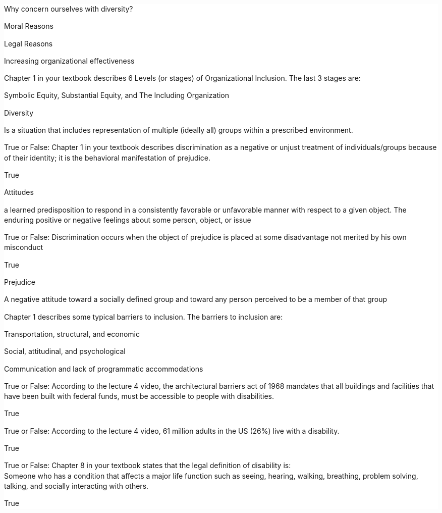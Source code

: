 Why concern ourselves with diversity?

Moral Reasons  
  
Legal Reasons  
  
Increasing organizational effectiveness

Chapter 1 in your textbook describes 6 Levels (or stages) of Organizational Inclusion. The last 3 stages are:

Symbolic Equity, Substantial Equity, and The Including Organization

Diversity

Is a situation that includes representation of multiple (ideally all) groups within a prescribed environment.

True or False: Chapter 1 in your textbook describes discrimination as a negative or unjust treatment of individuals/groups because of their identity; it is the behavioral manifestation of prejudice.

True

Attitudes

a learned predisposition to respond in a consistently favorable or unfavorable manner with respect to a given object. The enduring positive or negative feelings about some person, object, or issue

True or False: Discrimination occurs when the object of prejudice is placed at some disadvantage not merited by his own misconduct

True

Prejudice

A negative attitude toward a socially defined group and toward any person perceived to be a member of that group

Chapter 1 describes some typical barriers to inclusion. The barriers to inclusion are:

Transportation, structural, and economic  
  
Social, attitudinal, and psychological  
  
Communication and lack of programmatic accommodations

True or False: According to the lecture 4 video, the architectural barriers act of 1968 mandates that all buildings and facilities that have been built with federal funds, must be accessible to people with disabilities.

True

True or False: According to the lecture 4 video, 61 million adults in the US (26%) live with a disability.

True

True or False: Chapter 8 in your textbook states that the legal definition of disability is:  
Someone who has a condition that affects a major life function such as seeing, hearing, walking, breathing, problem solving, talking, and socially interacting with others.

True
